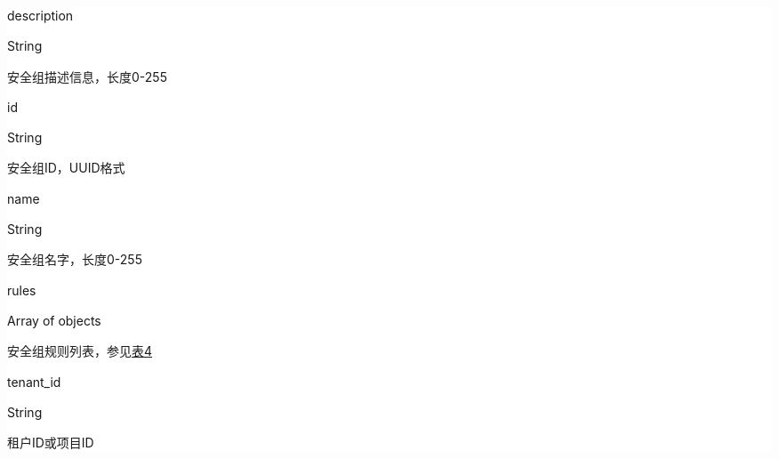 <tbody><tr id="zh-cn_topic_0057972663_row54881489"><td class="cellrowborder" valign="top" width="28.54%" headers="mcps1.2.4.1.1 "><p id="zh-cn_topic_0057972663_p16215635"><a name="zh-cn_topic_0057972663_p16215635"></a><a name="zh-cn_topic_0057972663_p16215635"></a>description</p>
</td>
<td class="cellrowborder" valign="top" width="28.54%" headers="mcps1.2.4.1.2 "><p id="zh-cn_topic_0057972663_p548500816121"><a name="zh-cn_topic_0057972663_p548500816121"></a><a name="zh-cn_topic_0057972663_p548500816121"></a>String</p>
</td>
<td class="cellrowborder" valign="top" width="42.92%" headers="mcps1.2.4.1.3 "><p id="zh-cn_topic_0057972663_p3143429"><a name="zh-cn_topic_0057972663_p3143429"></a><a name="zh-cn_topic_0057972663_p3143429"></a>安全组描述信息，长度0-255</p>
</td>
</tr>
<tr id="zh-cn_topic_0057972663_row28290863"><td class="cellrowborder" valign="top" width="28.54%" headers="mcps1.2.4.1.1 "><p id="zh-cn_topic_0057972663_p9858548"><a name="zh-cn_topic_0057972663_p9858548"></a><a name="zh-cn_topic_0057972663_p9858548"></a>id</p>
</td>
<td class="cellrowborder" valign="top" width="28.54%" headers="mcps1.2.4.1.2 "><p id="zh-cn_topic_0057972663_p347153016121"><a name="zh-cn_topic_0057972663_p347153016121"></a><a name="zh-cn_topic_0057972663_p347153016121"></a>String</p>
</td>
<td class="cellrowborder" valign="top" width="42.92%" headers="mcps1.2.4.1.3 "><p id="zh-cn_topic_0057972663_p47953287"><a name="zh-cn_topic_0057972663_p47953287"></a><a name="zh-cn_topic_0057972663_p47953287"></a>安全组ID，UUID格式</p>
</td>
</tr>
<tr id="zh-cn_topic_0057972663_row28926407"><td class="cellrowborder" valign="top" width="28.54%" headers="mcps1.2.4.1.1 "><p id="zh-cn_topic_0057972663_p61337593"><a name="zh-cn_topic_0057972663_p61337593"></a><a name="zh-cn_topic_0057972663_p61337593"></a>name</p>
</td>
<td class="cellrowborder" valign="top" width="28.54%" headers="mcps1.2.4.1.2 "><p id="zh-cn_topic_0057972663_p4539265916121"><a name="zh-cn_topic_0057972663_p4539265916121"></a><a name="zh-cn_topic_0057972663_p4539265916121"></a>String</p>
</td>
<td class="cellrowborder" valign="top" width="42.92%" headers="mcps1.2.4.1.3 "><p id="zh-cn_topic_0057972663_p53855148"><a name="zh-cn_topic_0057972663_p53855148"></a><a name="zh-cn_topic_0057972663_p53855148"></a>安全组名字，长度0-255</p>
</td>
</tr>
<tr id="zh-cn_topic_0057972663_row14934289"><td class="cellrowborder" valign="top" width="28.54%" headers="mcps1.2.4.1.1 "><p id="zh-cn_topic_0057972663_p1717931"><a name="zh-cn_topic_0057972663_p1717931"></a><a name="zh-cn_topic_0057972663_p1717931"></a>rules</p>
</td>
<td class="cellrowborder" valign="top" width="28.54%" headers="mcps1.2.4.1.2 "><p id="zh-cn_topic_0057972663_p125837516121"><a name="zh-cn_topic_0057972663_p125837516121"></a><a name="zh-cn_topic_0057972663_p125837516121"></a>Array of objects</p>
</td>
<td class="cellrowborder" valign="top" width="42.92%" headers="mcps1.2.4.1.3 "><p id="zh-cn_topic_0057972663_p30423852"><a name="zh-cn_topic_0057972663_p30423852"></a><a name="zh-cn_topic_0057972663_p30423852"></a>安全组规则列表，参见<a href="#zh-cn_topic_0057972663_table19372405">表4</a></p>
</td>
</tr>
<tr id="zh-cn_topic_0057972663_row5379216"><td class="cellrowborder" valign="top" width="28.54%" headers="mcps1.2.4.1.1 "><p id="zh-cn_topic_0057972663_p33063388"><a name="zh-cn_topic_0057972663_p33063388"></a><a name="zh-cn_topic_0057972663_p33063388"></a>tenant_id</p>
</td>
<td class="cellrowborder" valign="top" width="28.54%" headers="mcps1.2.4.1.2 "><p id="zh-cn_topic_0057972663_p3987464816121"><a name="zh-cn_topic_0057972663_p3987464816121"></a><a name="zh-cn_topic_0057972663_p3987464816121"></a>String</p>
</td>
<td class="cellrowborder" valign="top" width="42.92%" headers="mcps1.2.4.1.3 "><p id="zh-cn_topic_0057972663_p59062984"><a name="zh-cn_topic_0057972663_p59062984"></a><a name="zh-cn_topic_0057972663_p59062984"></a>租户ID或项目ID</p>
</td>